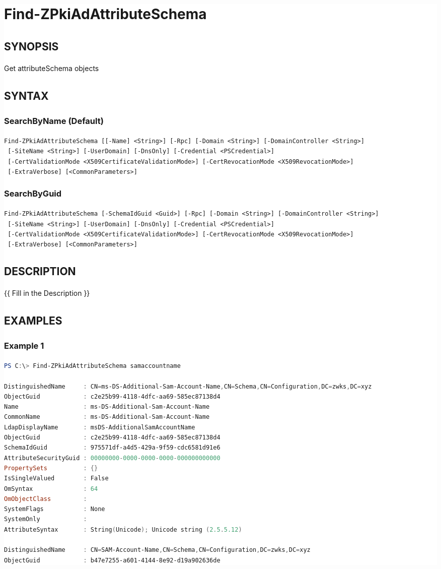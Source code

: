 ﻿---
external help file: ZPkiPsCore.dll-Help.xml
Module Name: ZPki
online version:
schema: 2.0.0
---

# Find-ZPkiAdAttributeSchema

## SYNOPSIS
Get attributeSchema objects

## SYNTAX

### SearchByName (Default)
```
Find-ZPkiAdAttributeSchema [[-Name] <String>] [-Rpc] [-Domain <String>] [-DomainController <String>]
 [-SiteName <String>] [-UserDomain] [-DnsOnly] [-Credential <PSCredential>]
 [-CertValidationMode <X509CertificateValidationMode>] [-CertRevocationMode <X509RevocationMode>]
 [-ExtraVerbose] [<CommonParameters>]
```

### SearchByGuid
```
Find-ZPkiAdAttributeSchema [-SchemaIdGuid <Guid>] [-Rpc] [-Domain <String>] [-DomainController <String>]
 [-SiteName <String>] [-UserDomain] [-DnsOnly] [-Credential <PSCredential>]
 [-CertValidationMode <X509CertificateValidationMode>] [-CertRevocationMode <X509RevocationMode>]
 [-ExtraVerbose] [<CommonParameters>]
```

## DESCRIPTION
{{ Fill in the Description }}

## EXAMPLES

### Example 1
```powershell
PS C:\> Find-ZPkiAdAttributeSchema samaccountname

DistinguishedName     : CN=ms-DS-Additional-Sam-Account-Name,CN=Schema,CN=Configuration,DC=zwks,DC=xyz
ObjectGuid            : c2e25b99-4118-4dfc-aa69-585ec87138d4
Name                  : ms-DS-Additional-Sam-Account-Name
CommonName            : ms-DS-Additional-Sam-Account-Name
LdapDisplayName       : msDS-AdditionalSamAccountName
ObjectGuid            : c2e25b99-4118-4dfc-aa69-585ec87138d4
SchemaIdGuid          : 975571df-a4d5-429a-9f59-cdc6581d91e6
AttributeSecurityGuid : 00000000-0000-0000-0000-000000000000
PropertySets          : {}
IsSingleValued        : False
OmSyntax              : 64
OmObjectClass         :
SystemFlags           : None
SystemOnly            :
AttributeSyntax       : String(Unicode); Unicode string (2.5.5.12)

DistinguishedName     : CN=SAM-Account-Name,CN=Schema,CN=Configuration,DC=zwks,DC=xyz
ObjectGuid            : b47e7255-a601-4144-8e92-d19a902636de
```